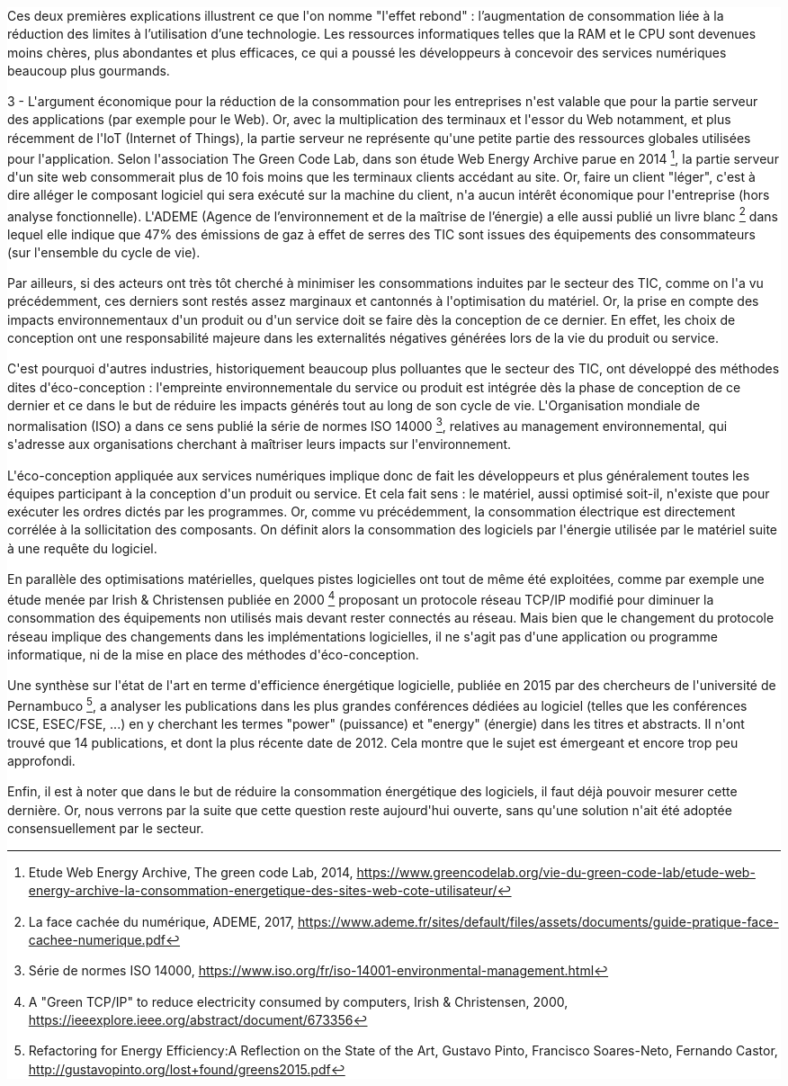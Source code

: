 Ces deux premières explications illustrent ce que l'on nomme "l'effet rebond" : l’augmentation de consommation liée à la réduction des limites à l’utilisation d’une technologie. Les ressources informatiques telles que la RAM et le CPU sont devenues moins chères, plus abondantes et plus efficaces, ce qui a poussé les développeurs à concevoir des services numériques beaucoup plus gourmands.

3 - L'argument économique pour la réduction de la consommation pour les entreprises n'est valable que pour la partie serveur des applications (par exemple pour le Web). Or, avec la multiplication des terminaux et l'essor du Web notamment, et plus récemment de l'IoT (Internet of Things), la partie serveur ne représente qu'une petite partie des ressources globales utilisées pour l'application. Selon l'association The Green Code Lab, dans son étude Web Energy Archive parue en 2014 [^14], la partie serveur d'un site web consommerait plus de 10 fois moins que les terminaux clients accédant au site. Or, faire un client "léger", c'est à dire alléger le composant logiciel qui sera exécuté sur la machine du client, n'a aucun intérêt économique pour l'entreprise (hors analyse fonctionnelle). L'ADEME (Agence de l’environnement et de la maîtrise de l’énergie) a elle aussi publié un livre blanc [^15] dans lequel elle indique que 47% des émissions de gaz à effet de serres des TIC sont issues des équipements des consommateurs (sur l'ensemble du cycle de vie).

Par ailleurs, si des acteurs ont très tôt cherché à minimiser les consommations induites par le secteur des TIC, comme on l'a vu précédemment, ces derniers sont restés assez marginaux et cantonnés à l'optimisation du matériel. Or, la prise en compte des impacts environnementaux d'un produit ou d'un service doit se faire dès la conception de ce dernier. En effet, les choix de conception ont une responsabilité majeure dans les externalités négatives générées lors de la vie du produit ou service.

C'est pourquoi d'autres industries, historiquement beaucoup plus polluantes que le secteur des TIC, ont développé des méthodes dites d'éco-conception : l'empreinte environnementale du service ou produit est intégrée dès la phase de conception de ce dernier et ce dans le but de réduire les impacts générés tout au long de son cycle de vie. L'Organisation mondiale de normalisation (ISO) a dans ce sens publié la série de normes ISO 14000 [^5], relatives au management environnemental, qui s'adresse aux organisations cherchant à maîtriser leurs impacts sur l'environnement.

L'éco-conception appliquée aux services numériques implique donc de fait les développeurs et plus généralement toutes les équipes participant à la conception d'un produit ou service. Et cela fait sens : le matériel, aussi optimisé soit-il, n'existe que pour exécuter les ordres dictés par les programmes. Or, comme vu précédemment, la consommation électrique est directement corrélée à la sollicitation des composants. On définit alors la consommation des logiciels par l'énergie utilisée par le matériel suite à une requête du logiciel.

En parallèle des optimisations matérielles, quelques pistes logicielles ont tout de même été exploitées, comme par exemple une étude menée par Irish & Christensen publiée en 2000 [^13] proposant un protocole réseau TCP/IP modifié pour diminuer la consommation des équipements non utilisés mais devant rester connectés au réseau. Mais bien que le changement du protocole réseau implique des changements dans les implémentations logicielles, il ne s'agit pas d'une application ou programme informatique, ni de la mise en place des méthodes d'éco-conception.

Une synthèse sur l'état de l'art en terme d'efficience énergétique logicielle, publiée en 2015 par des chercheurs de l'université de Pernambuco [^23], a analyser les publications dans les plus grandes conférences dédiées au logiciel (telles que les conférences ICSE, ESEC/FSE, ...) en y cherchant les termes "power" (puissance) et "energy" (énergie) dans les titres et abstracts. Il n'ont trouvé que 14 publications, et dont la plus récente date de 2012. Cela montre que le sujet est émergeant et encore trop peu approfondi.

Enfin, il est à noter que dans le but de réduire la consommation énergétique des logiciels, il faut déjà pouvoir mesurer cette dernière. Or, nous verrons par la suite que cette question reste aujourd'hui ouverte, sans qu'une solution n'ait été adoptée consensuellement par le secteur.


[^1]: Limits of Growth, Club de Rome, 1972, http://www.donellameadows.org/wp-content/userfiles/Limits-to-Growth-digital-scan-version.pdf
[^2]: Our common future, 1987, https://www.diplomatie.gouv.fr/sites/odyssee-developpement-durable/files/5/rapport_brundtland.pdf
[^3]: International Energy Agency, https://www.iea.org/geco/data/
[^4]: Brandz top 100 most valuable global Brands, 2019, http://online.pubhtml5.com/bydd/ksdy/#p=15
[^5]: Série de normes ISO 14000, https://www.iso.org/fr/iso-14001-environmental-management.html
[^6]: On Global Electricity Usage of Communication Technology: Trends to 2030, Andrae & Edler, 2015, https://www.mdpi.com/2078-1547/6/1/117/htm
[^7]: LEAN ICT - Pour une sobriété numérique, The Shift Project, 2018, https://theshiftproject.org/wp-content/uploads/2018/11/Rapport-final-v8-WEB.pdf
[^8]: The Case for Energy-Proportional Computing, Barroso & Hölzle, 2007, https://storage.googleapis.com/pub-tools-public-publication-data/pdf/33387.pdf
[^9]: Label Energy Star, https://www.energystar.gov/about
[^10]: 80+ certification, https://www.plugloadsolutions.com/80PlusPowerSupplies.aspx
[^11]: Climate Servers Computing, aujourd'hui renommé The Green Grid, https://www.thegreengrid.org/
[^12]: The energy consumption of desktop computers: measurement and savings potential, G.R. Newsham & D.K. Tiller, 1994 ,https://ieeexplore.ieee.org/abstract/document/297924
[^13]: A "Green TCP/IP" to reduce electricity consumed by computers, Irish & Christensen, 2000, https://ieeexplore.ieee.org/abstract/document/673356
[^14]: Etude Web Energy Archive, The green code Lab, 2014, https://www.greencodelab.org/vie-du-green-code-lab/etude-web-energy-archive-la-consommation-energetique-des-sites-web-cote-utilisateur/
[^15]: La face cachée du numérique, ADEME, 2017, https://www.ademe.fr/sites/default/files/assets/documents/guide-pratique-face-cachee-numerique.pdf
[^16]: Logiciel : la clé de l’obsolescence programmée du matériel informatique, Frédéric Bordage, 2013, https://www.greenit.fr/2010/05/24/logiciel-la-cle-de-l-obsolescence-programmee-du-materiel-informatique/
[^18]: Synthèse production électrique française 2018, RTE France, https://bilan-electrique-2018.rte-france.com/synthese/
[^23]: Refactoring for Energy Efficiency:A Reflection on the State of the Art, Gustavo Pinto, Francisco Soares-Neto, Fernando Castor, http://gustavopinto.org/lost+found/greens2015.pdf
[^19]: Batteryuniversity, 2010, https://batteryuniversity.com/index.php/learn/article/how_to_prolong_lithium_based_batteries
[^22]: Equipe de recherche Spirals, https://team.inria.fr/spirals/
[^25]: Power API, http://powerapi.org/
[^26]: Web Energy Archive , https://wea.greencodelab.org/fr/
[^27]: Docker Hub of powerapi, https://hub.docker.com/u/powerapi
[^28]: CHAOS Research report, The Standish Group, https://www.projectsmart.co.uk/white-papers/chaos-report.pdf
[^29]: Manifesto for Agile Software Development, https://agilemanifesto.org/
[^30]: Comité Français du Test Logiciel, http://www.cftl.fr/
[^31]: Label Numérique Responsable, https://label-nr.fr/comment/#referentiel